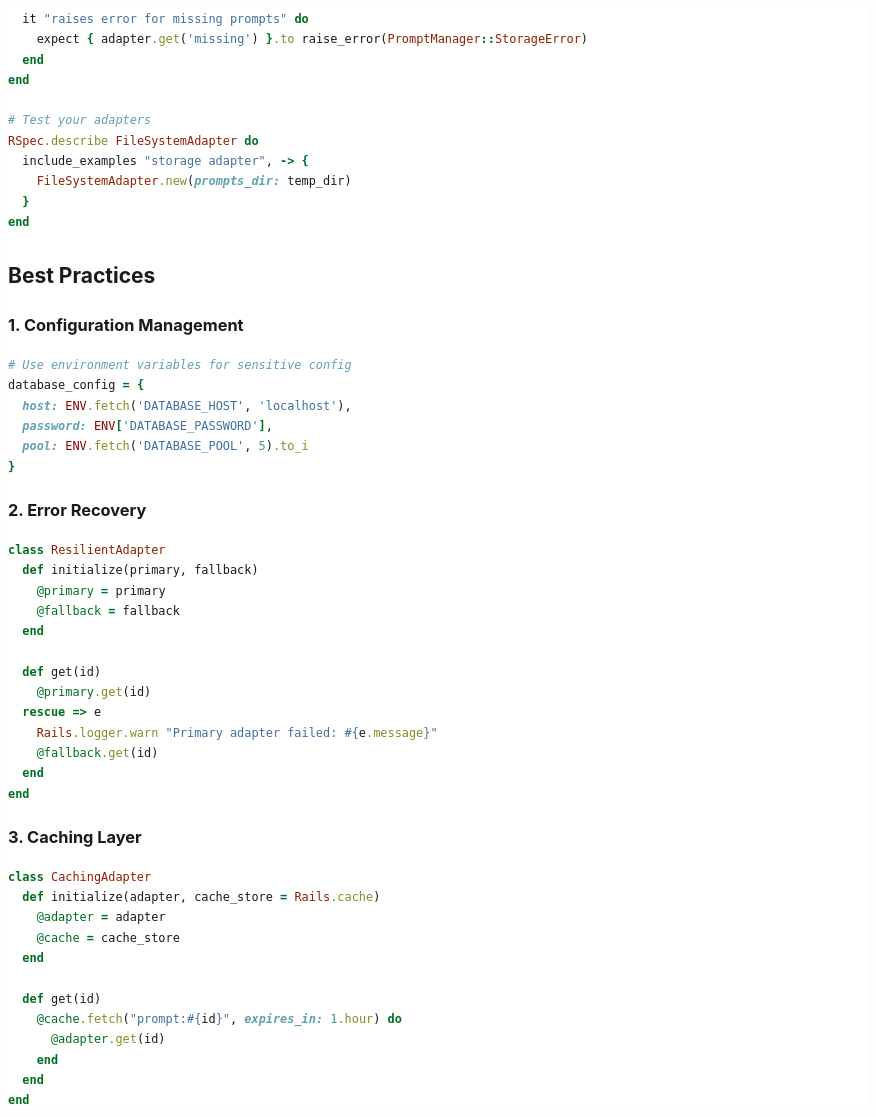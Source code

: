 ```ruby
  it "raises error for missing prompts" do
    expect { adapter.get('missing') }.to raise_error(PromptManager::StorageError)
  end
end

# Test your adapters
RSpec.describe FileSystemAdapter do
  include_examples "storage adapter", -> { 
    FileSystemAdapter.new(prompts_dir: temp_dir) 
  }
end
```

## Best Practices

### 1. Configuration Management
```ruby
# Use environment variables for sensitive config
database_config = {
  host: ENV.fetch('DATABASE_HOST', 'localhost'),
  password: ENV['DATABASE_PASSWORD'],
  pool: ENV.fetch('DATABASE_POOL', 5).to_i
}
```

### 2. Error Recovery
```ruby  
class ResilientAdapter
  def initialize(primary, fallback)
    @primary = primary
    @fallback = fallback
  end
  
  def get(id)
    @primary.get(id)
  rescue => e
    Rails.logger.warn "Primary adapter failed: #{e.message}"
    @fallback.get(id)
  end
end
```

### 3. Caching Layer
```ruby
class CachingAdapter
  def initialize(adapter, cache_store = Rails.cache)
    @adapter = adapter
    @cache = cache_store
  end
  
  def get(id)
    @cache.fetch("prompt:#{id}", expires_in: 1.hour) do
      @adapter.get(id)
    end
  end
end
```
